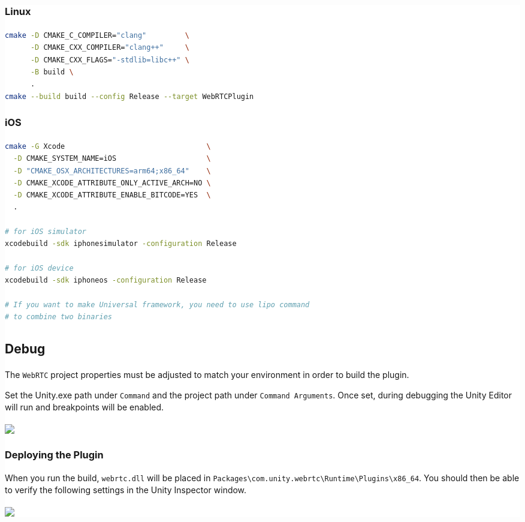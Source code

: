 ### Linux
```bash
cmake -D CMAKE_C_COMPILER="clang"         \
      -D CMAKE_CXX_COMPILER="clang++"     \
      -D CMAKE_CXX_FLAGS="-stdlib=libc++" \
      -B build \
      .
cmake --build build --config Release --target WebRTCPlugin
```

### iOS
```bash
cmake -G Xcode                                 \
  -D CMAKE_SYSTEM_NAME=iOS                     \
  -D "CMAKE_OSX_ARCHITECTURES=arm64;x86_64"    \
  -D CMAKE_XCODE_ATTRIBUTE_ONLY_ACTIVE_ARCH=NO \
  -D CMAKE_XCODE_ATTRIBUTE_ENABLE_BITCODE=YES  \
  .

# for iOS simulator
xcodebuild -sdk iphonesimulator -configuration Release

# for iOS device
xcodebuild -sdk iphoneos -configuration Release

# If you want to make Universal framework, you need to use lipo command 
# to combine two binaries

```


## Debug

The `WebRTC` project properties must be adjusted to match your environment in order to build the plugin. 

Set the Unity.exe path under `Command` and the project path under `Command Arguments`. Once set, during debugging the Unity Editor will run and breakpoints will be enabled.  

<img src="../Documentation~/images/command_config_vs2017.png" width=600 align=center>

### Deploying the Plugin

When you run the build, `webrtc.dll` will be placed in `Packages\com.unity.webrtc\Runtime\Plugins\x86_64`. You should then be able to verify the following settings in the Unity Inspector window. 

<img src="../Documentation~/images/inspector_webrtc_plugin.png" width=400 align=center>

